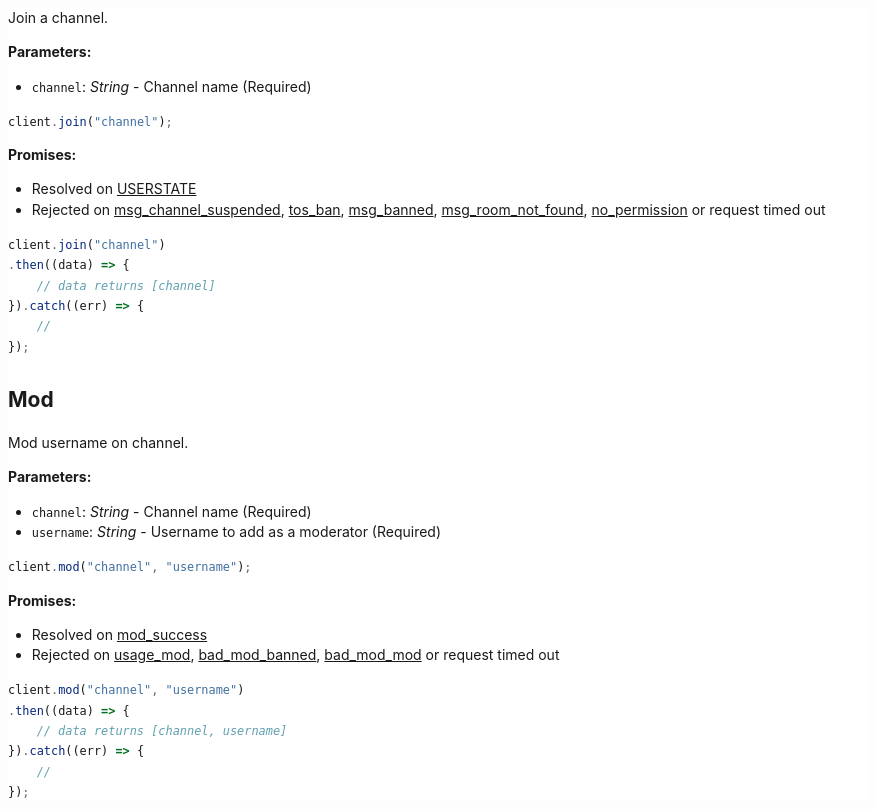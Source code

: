 Join a channel.

**Parameters:**

* `channel`: _String_ - Channel name \(Required\)

```javascript
client.join("channel");
```

**Promises:**

* Resolved on [USERSTATE](https://dev.twitch.tv/docs/irc/commands/#userstate-twitch-commands)
* Rejected on [msg\_channel\_suspended](https://github.com/Coder-Tavi/docs/tree/b97a887ff5f09ed9c6e5c522b4745d440e8f5ad6/_posts/v1.4.2/Events.html#notice), [tos\_ban](https://github.com/Coder-Tavi/docs/tree/b97a887ff5f09ed9c6e5c522b4745d440e8f5ad6/_posts/v1.4.2/Events.html#notice), [msg\_banned](https://github.com/Coder-Tavi/docs/tree/b97a887ff5f09ed9c6e5c522b4745d440e8f5ad6/_posts/v1.4.2/Events.html#notice), [msg\_room\_not\_found](https://github.com/Coder-Tavi/docs/tree/b97a887ff5f09ed9c6e5c522b4745d440e8f5ad6/_posts/v1.4.2/Events.html#notice), [no\_permission](https://github.com/Coder-Tavi/docs/tree/b97a887ff5f09ed9c6e5c522b4745d440e8f5ad6/_posts/v1.4.2/Events.html#notice) or request timed out

```javascript
client.join("channel")
.then((data) => {
    // data returns [channel]
}).catch((err) => {
    //
});
```

## Mod

Mod username on channel.

**Parameters:**

* `channel`: _String_ - Channel name \(Required\)
* `username`: _String_ - Username to add as a moderator \(Required\)

```javascript
client.mod("channel", "username");
```

**Promises:**

* Resolved on [mod\_success](https://github.com/Coder-Tavi/docs/tree/b97a887ff5f09ed9c6e5c522b4745d440e8f5ad6/_posts/v1.4.2/Events.html#notice)
* Rejected on [usage\_mod](https://github.com/Coder-Tavi/docs/tree/b97a887ff5f09ed9c6e5c522b4745d440e8f5ad6/_posts/v1.4.2/Events.html#notice), [bad\_mod\_banned](https://github.com/Coder-Tavi/docs/tree/b97a887ff5f09ed9c6e5c522b4745d440e8f5ad6/_posts/v1.4.2/Events.html#notice), [bad\_mod\_mod](https://github.com/Coder-Tavi/docs/tree/b97a887ff5f09ed9c6e5c522b4745d440e8f5ad6/_posts/v1.4.2/Events.html#notice) or request timed out

```javascript
client.mod("channel", "username")
.then((data) => {
    // data returns [channel, username]
}).catch((err) => {
    //
});
```
